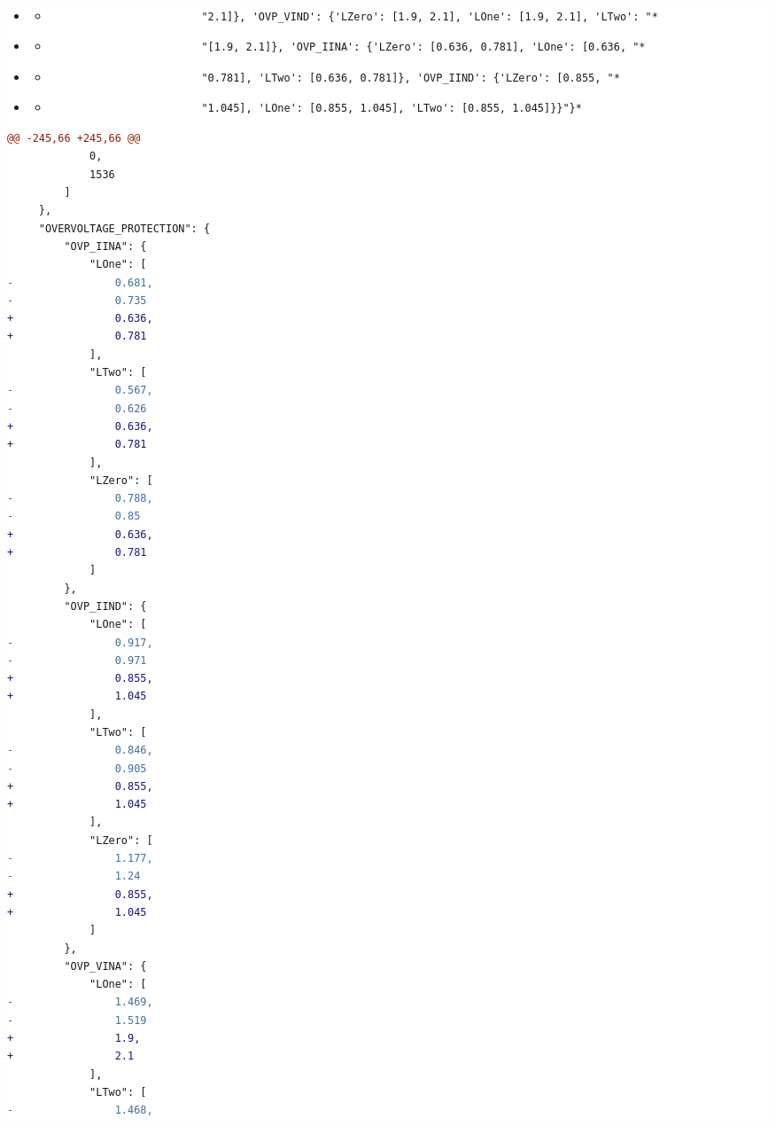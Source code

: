  * *                             "2.1]}, 'OVP_VIND': {'LZero': [1.9, 2.1], 'LOne': [1.9, 2.1], 'LTwo': "*

 * *                             "[1.9, 2.1]}, 'OVP_IINA': {'LZero': [0.636, 0.781], 'LOne': [0.636, "*

 * *                             "0.781], 'LTwo': [0.636, 0.781]}, 'OVP_IIND': {'LZero': [0.855, "*

 * *                             "1.045], 'LOne': [0.855, 1.045], 'LTwo': [0.855, 1.045]}}"}*

```diff
@@ -245,66 +245,66 @@
             0,
             1536
         ]
     },
     "OVERVOLTAGE_PROTECTION": {
         "OVP_IINA": {
             "LOne": [
-                0.681,
-                0.735
+                0.636,
+                0.781
             ],
             "LTwo": [
-                0.567,
-                0.626
+                0.636,
+                0.781
             ],
             "LZero": [
-                0.788,
-                0.85
+                0.636,
+                0.781
             ]
         },
         "OVP_IIND": {
             "LOne": [
-                0.917,
-                0.971
+                0.855,
+                1.045
             ],
             "LTwo": [
-                0.846,
-                0.905
+                0.855,
+                1.045
             ],
             "LZero": [
-                1.177,
-                1.24
+                0.855,
+                1.045
             ]
         },
         "OVP_VINA": {
             "LOne": [
-                1.469,
-                1.519
+                1.9,
+                2.1
             ],
             "LTwo": [
-                1.468,
```